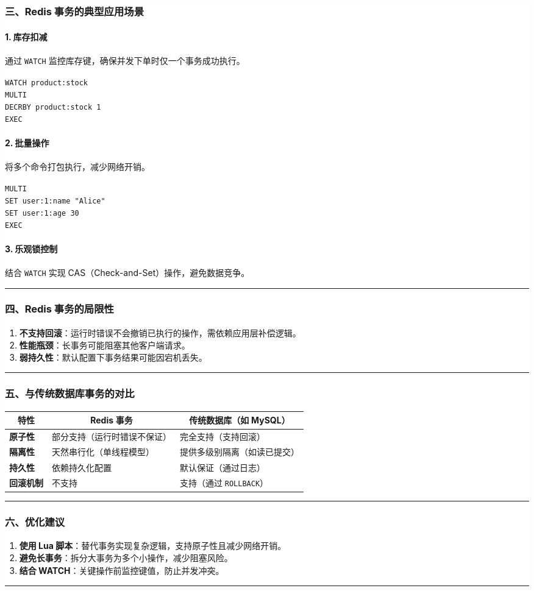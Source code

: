 
### **三、Redis 事务的典型应用场景**
#### **1. 库存扣减**
通过 `WATCH` 监控库存键，确保并发下单时仅一个事务成功执行。
```redis
WATCH product:stock
MULTI
DECRBY product:stock 1
EXEC
```

#### **2. 批量操作**
将多个命令打包执行，减少网络开销。
```redis
MULTI
SET user:1:name "Alice"
SET user:1:age 30
EXEC
```

#### **3. 乐观锁控制**
结合 `WATCH` 实现 CAS（Check-and-Set）操作，避免数据竞争。

---

### **四、Redis 事务的局限性**
1. **不支持回滚**：运行时错误不会撤销已执行的操作，需依赖应用层补偿逻辑。
2. **性能瓶颈**：长事务可能阻塞其他客户端请求。
3. **弱持久性**：默认配置下事务结果可能因宕机丢失。

---

### **五、与传统数据库事务的对比**
| **特性**       | **Redis 事务**                     | **传统数据库（如 MySQL）**       |
|----------------|------------------------------------|----------------------------------|
| **原子性**     | 部分支持（运行时错误不保证） | 完全支持（支持回滚）            |
| **隔离性**     | 天然串行化（单线程模型）    | 提供多级别隔离（如读已提交）    |
| **持久性**     | 依赖持久化配置              | 默认保证（通过日志）            |
| **回滚机制**   | 不支持                    | 支持（通过 `ROLLBACK`）          |

---

### **六、优化建议**
1. **使用 Lua 脚本**：替代事务实现复杂逻辑，支持原子性且减少网络开销。
2. **避免长事务**：拆分大事务为多个小操作，减少阻塞风险。
3. **结合 WATCH**：关键操作前监控键值，防止并发冲突。

---
